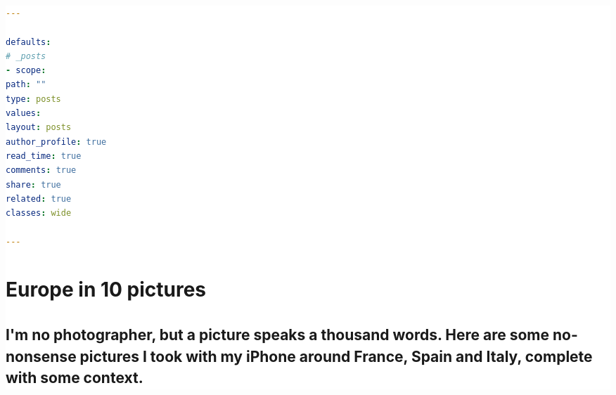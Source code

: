 ```yaml
---

defaults:
# _posts
- scope:
path: ""
type: posts
values:
layout: posts
author_profile: true
read_time: true
comments: true
share: true
related: true
classes: wide

---
```



# Europe in 10 pictures 

## I'm no photographer, but a picture speaks a thousand words. Here are some no-nonsense pictures I took with my iPhone around France, Spain and Italy, complete with some context.
